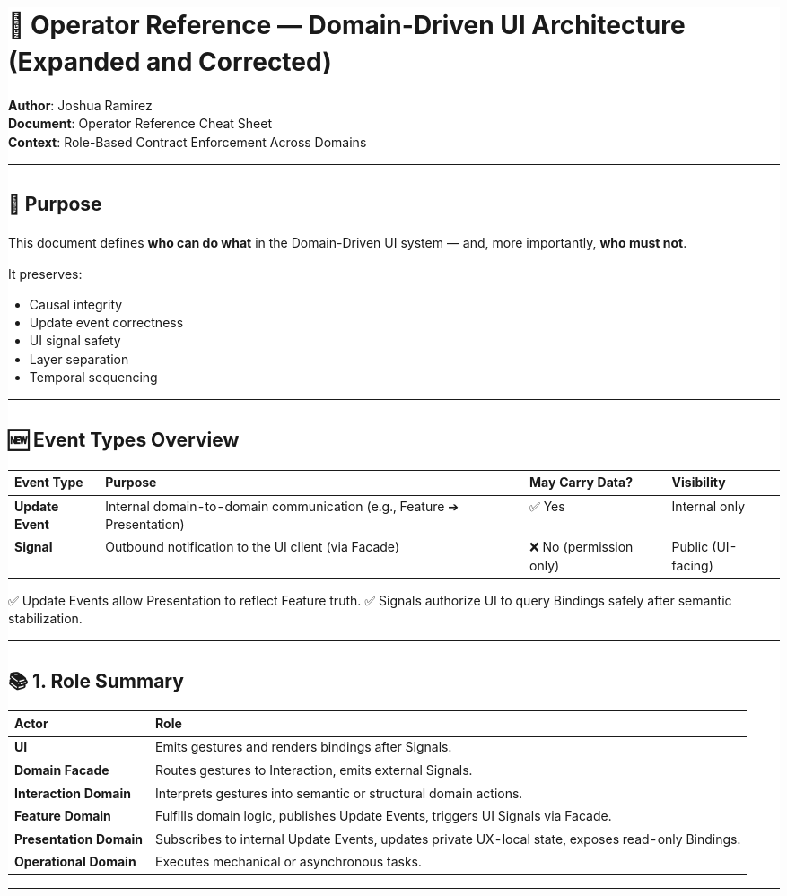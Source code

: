 
# 🧠 Operator Reference — Domain-Driven UI Architecture (Expanded and Corrected)

**Author**: Joshua Ramirez  
**Document**: Operator Reference Cheat Sheet  
**Context**: Role-Based Contract Enforcement Across Domains

---

## 📘 Purpose

This document defines **who can do what** in the Domain-Driven UI system — and, more importantly, **who must not**.

It preserves:

- Causal integrity
- Update event correctness
- UI signal safety
- Layer separation
- Temporal sequencing

---

## 🆕 Event Types Overview

| Event Type | Purpose | May Carry Data? | Visibility |
|:--|:--|:--|:--|
| **Update Event** | Internal domain-to-domain communication (e.g., Feature ➔ Presentation) | ✅ Yes | Internal only |
| **Signal** | Outbound notification to the UI client (via Facade) | ❌ No (permission only) | Public (UI-facing) |

✅ Update Events allow Presentation to reflect Feature truth.
✅ Signals authorize UI to query Bindings safely after semantic stabilization.

---

## 📚 1. Role Summary

| Actor | Role |
|:---|:---|
| **UI** | Emits gestures and renders bindings after Signals. |
| **Domain Facade** | Routes gestures to Interaction, emits external Signals. |
| **Interaction Domain** | Interprets gestures into semantic or structural domain actions. |
| **Feature Domain** | Fulfills domain logic, publishes Update Events, triggers UI Signals via Facade. |
| **Presentation Domain** | Subscribes to internal Update Events, updates private UX-local state, exposes read-only Bindings. |
| **Operational Domain** | Executes mechanical or asynchronous tasks. |

---